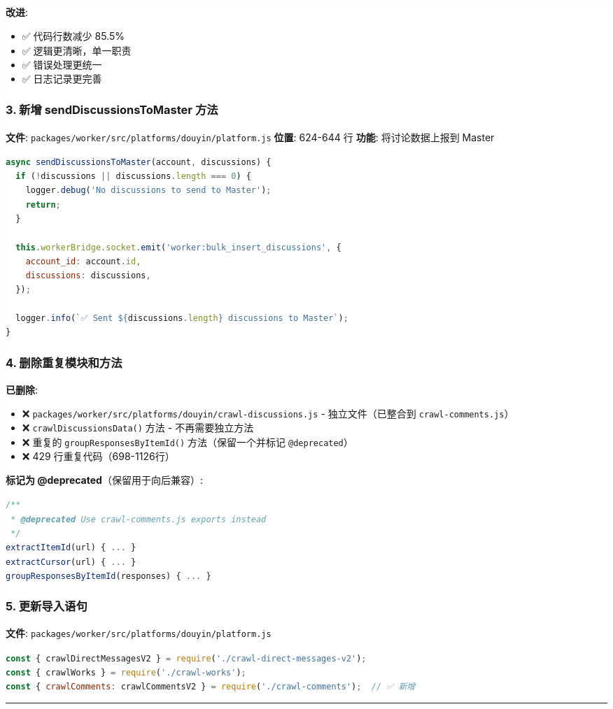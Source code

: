 **改进**:
- ✅ 代码行数减少 85.5%
- ✅ 逻辑更清晰，单一职责
- ✅ 错误处理更统一
- ✅ 日志记录更完善

### 3. 新增 sendDiscussionsToMaster 方法

**文件**: `packages/worker/src/platforms/douyin/platform.js`
**位置**: 624-644 行
**功能**: 将讨论数据上报到 Master

```javascript
async sendDiscussionsToMaster(account, discussions) {
  if (!discussions || discussions.length === 0) {
    logger.debug('No discussions to send to Master');
    return;
  }

  this.workerBridge.socket.emit('worker:bulk_insert_discussions', {
    account_id: account.id,
    discussions: discussions,
  });

  logger.info(`✅ Sent ${discussions.length} discussions to Master`);
}
```

### 4. 删除重复模块和方法

**已删除**:
- ❌ `packages/worker/src/platforms/douyin/crawl-discussions.js` - 独立文件（已整合到 `crawl-comments.js`）
- ❌ `crawlDiscussionsData()` 方法 - 不再需要独立方法
- ❌ 重复的 `groupResponsesByItemId()` 方法（保留一个并标记 `@deprecated`）
- ❌ 429 行重复代码（698-1126行）

**标记为 @deprecated**（保留用于向后兼容）:
```javascript
/**
 * @deprecated Use crawl-comments.js exports instead
 */
extractItemId(url) { ... }
extractCursor(url) { ... }
groupResponsesByItemId(responses) { ... }
```

### 5. 更新导入语句

**文件**: `packages/worker/src/platforms/douyin/platform.js`

```javascript
const { crawlDirectMessagesV2 } = require('./crawl-direct-messages-v2');
const { crawlWorks } = require('./crawl-works');
const { crawlComments: crawlCommentsV2 } = require('./crawl-comments');  // ✅ 新增
```

---